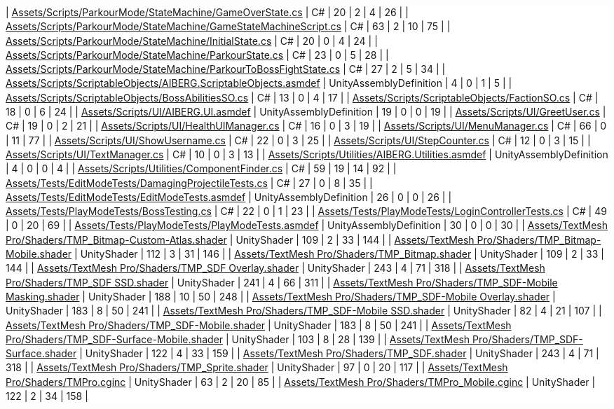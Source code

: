 | [Assets/Scripts/ParkourMode/StateMachine/GameOverState.cs](/Assets/Scripts/ParkourMode/StateMachine/GameOverState.cs) | C# | 20 | 2 | 4 | 26 |
| [Assets/Scripts/ParkourMode/StateMachine/GameStateMachineScript.cs](/Assets/Scripts/ParkourMode/StateMachine/GameStateMachineScript.cs) | C# | 63 | 2 | 10 | 75 |
| [Assets/Scripts/ParkourMode/StateMachine/InitialState.cs](/Assets/Scripts/ParkourMode/StateMachine/InitialState.cs) | C# | 20 | 0 | 4 | 24 |
| [Assets/Scripts/ParkourMode/StateMachine/ParkourState.cs](/Assets/Scripts/ParkourMode/StateMachine/ParkourState.cs) | C# | 23 | 0 | 5 | 28 |
| [Assets/Scripts/ParkourMode/StateMachine/ParkourToBossFightState.cs](/Assets/Scripts/ParkourMode/StateMachine/ParkourToBossFightState.cs) | C# | 27 | 2 | 5 | 34 |
| [Assets/Scripts/ScriptableObjects/AIBERG.ScriptableObjects.asmdef](/Assets/Scripts/ScriptableObjects/AIBERG.ScriptableObjects.asmdef) | UnityAssemblyDefinition | 4 | 0 | 1 | 5 |
| [Assets/Scripts/ScriptableObjects/BossAbilitiesSO.cs](/Assets/Scripts/ScriptableObjects/BossAbilitiesSO.cs) | C# | 13 | 0 | 4 | 17 |
| [Assets/Scripts/ScriptableObjects/FactionSO.cs](/Assets/Scripts/ScriptableObjects/FactionSO.cs) | C# | 18 | 0 | 6 | 24 |
| [Assets/Scripts/UI/AIBERG.UI.asmdef](/Assets/Scripts/UI/AIBERG.UI.asmdef) | UnityAssemblyDefinition | 19 | 0 | 0 | 19 |
| [Assets/Scripts/UI/GreetUser.cs](/Assets/Scripts/UI/GreetUser.cs) | C# | 19 | 0 | 2 | 21 |
| [Assets/Scripts/UI/HealthUIManager.cs](/Assets/Scripts/UI/HealthUIManager.cs) | C# | 16 | 0 | 3 | 19 |
| [Assets/Scripts/UI/MenuManager.cs](/Assets/Scripts/UI/MenuManager.cs) | C# | 66 | 0 | 11 | 77 |
| [Assets/Scripts/UI/ShowUsername.cs](/Assets/Scripts/UI/ShowUsername.cs) | C# | 22 | 0 | 3 | 25 |
| [Assets/Scripts/UI/StepCounter.cs](/Assets/Scripts/UI/StepCounter.cs) | C# | 12 | 0 | 3 | 15 |
| [Assets/Scripts/UI/TextManager.cs](/Assets/Scripts/UI/TextManager.cs) | C# | 10 | 0 | 3 | 13 |
| [Assets/Scripts/Utilities/AIBERG.Utilities.asmdef](/Assets/Scripts/Utilities/AIBERG.Utilities.asmdef) | UnityAssemblyDefinition | 4 | 0 | 0 | 4 |
| [Assets/Scripts/Utilities/ComponentFinder.cs](/Assets/Scripts/Utilities/ComponentFinder.cs) | C# | 59 | 19 | 14 | 92 |
| [Assets/Tests/EditModeTests/DamagingProjectileTests.cs](/Assets/Tests/EditModeTests/DamagingProjectileTests.cs) | C# | 27 | 0 | 8 | 35 |
| [Assets/Tests/EditModeTests/EditModeTests.asmdef](/Assets/Tests/EditModeTests/EditModeTests.asmdef) | UnityAssemblyDefinition | 26 | 0 | 0 | 26 |
| [Assets/Tests/PlayModeTests/BossTesting.cs](/Assets/Tests/PlayModeTests/BossTesting.cs) | C# | 22 | 0 | 1 | 23 |
| [Assets/Tests/PlayModeTests/LoginControllerTests.cs](/Assets/Tests/PlayModeTests/LoginControllerTests.cs) | C# | 49 | 0 | 20 | 69 |
| [Assets/Tests/PlayModeTests/PlayModeTests.asmdef](/Assets/Tests/PlayModeTests/PlayModeTests.asmdef) | UnityAssemblyDefinition | 30 | 0 | 0 | 30 |
| [Assets/TextMesh Pro/Shaders/TMP_Bitmap-Custom-Atlas.shader](/Assets/TextMesh%20Pro/Shaders/TMP_Bitmap-Custom-Atlas.shader) | UnityShader | 109 | 2 | 33 | 144 |
| [Assets/TextMesh Pro/Shaders/TMP_Bitmap-Mobile.shader](/Assets/TextMesh%20Pro/Shaders/TMP_Bitmap-Mobile.shader) | UnityShader | 112 | 3 | 31 | 146 |
| [Assets/TextMesh Pro/Shaders/TMP_Bitmap.shader](/Assets/TextMesh%20Pro/Shaders/TMP_Bitmap.shader) | UnityShader | 109 | 2 | 33 | 144 |
| [Assets/TextMesh Pro/Shaders/TMP_SDF Overlay.shader](/Assets/TextMesh%20Pro/Shaders/TMP_SDF%20Overlay.shader) | UnityShader | 243 | 4 | 71 | 318 |
| [Assets/TextMesh Pro/Shaders/TMP_SDF SSD.shader](/Assets/TextMesh%20Pro/Shaders/TMP_SDF%20SSD.shader) | UnityShader | 241 | 4 | 66 | 311 |
| [Assets/TextMesh Pro/Shaders/TMP_SDF-Mobile Masking.shader](/Assets/TextMesh%20Pro/Shaders/TMP_SDF-Mobile%20Masking.shader) | UnityShader | 188 | 10 | 50 | 248 |
| [Assets/TextMesh Pro/Shaders/TMP_SDF-Mobile Overlay.shader](/Assets/TextMesh%20Pro/Shaders/TMP_SDF-Mobile%20Overlay.shader) | UnityShader | 183 | 8 | 50 | 241 |
| [Assets/TextMesh Pro/Shaders/TMP_SDF-Mobile SSD.shader](/Assets/TextMesh%20Pro/Shaders/TMP_SDF-Mobile%20SSD.shader) | UnityShader | 82 | 4 | 21 | 107 |
| [Assets/TextMesh Pro/Shaders/TMP_SDF-Mobile.shader](/Assets/TextMesh%20Pro/Shaders/TMP_SDF-Mobile.shader) | UnityShader | 183 | 8 | 50 | 241 |
| [Assets/TextMesh Pro/Shaders/TMP_SDF-Surface-Mobile.shader](/Assets/TextMesh%20Pro/Shaders/TMP_SDF-Surface-Mobile.shader) | UnityShader | 103 | 8 | 28 | 139 |
| [Assets/TextMesh Pro/Shaders/TMP_SDF-Surface.shader](/Assets/TextMesh%20Pro/Shaders/TMP_SDF-Surface.shader) | UnityShader | 122 | 4 | 33 | 159 |
| [Assets/TextMesh Pro/Shaders/TMP_SDF.shader](/Assets/TextMesh%20Pro/Shaders/TMP_SDF.shader) | UnityShader | 243 | 4 | 71 | 318 |
| [Assets/TextMesh Pro/Shaders/TMP_Sprite.shader](/Assets/TextMesh%20Pro/Shaders/TMP_Sprite.shader) | UnityShader | 97 | 0 | 20 | 117 |
| [Assets/TextMesh Pro/Shaders/TMPro.cginc](/Assets/TextMesh%20Pro/Shaders/TMPro.cginc) | UnityShader | 63 | 2 | 20 | 85 |
| [Assets/TextMesh Pro/Shaders/TMPro_Mobile.cginc](/Assets/TextMesh%20Pro/Shaders/TMPro_Mobile.cginc) | UnityShader | 122 | 2 | 34 | 158 |